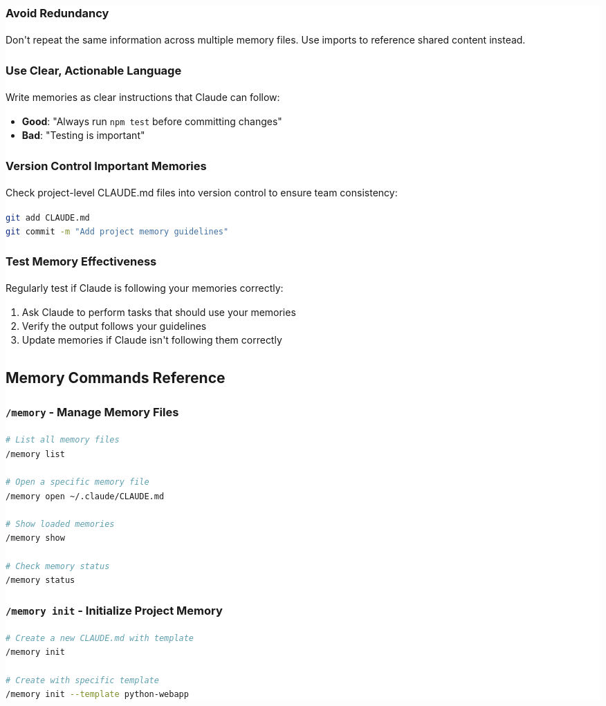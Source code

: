 ### Avoid Redundancy
Don't repeat the same information across multiple memory files. Use imports to reference shared content instead.

### Use Clear, Actionable Language
Write memories as clear instructions that Claude can follow:

- **Good**: "Always run `npm test` before committing changes"
- **Bad**: "Testing is important"

### Version Control Important Memories
Check project-level CLAUDE.md files into version control to ensure team consistency:

```bash
git add CLAUDE.md
git commit -m "Add project memory guidelines"
```

### Test Memory Effectiveness
Regularly test if Claude is following your memories correctly:

1. Ask Claude to perform tasks that should use your memories
2. Verify the output follows your guidelines
3. Update memories if Claude isn't following them correctly

## Memory Commands Reference

### `/memory` - Manage Memory Files
```bash
# List all memory files
/memory list

# Open a specific memory file
/memory open ~/.claude/CLAUDE.md

# Show loaded memories
/memory show

# Check memory status
/memory status
```

### `/memory init` - Initialize Project Memory
```bash
# Create a new CLAUDE.md with template
/memory init

# Create with specific template
/memory init --template python-webapp
```
